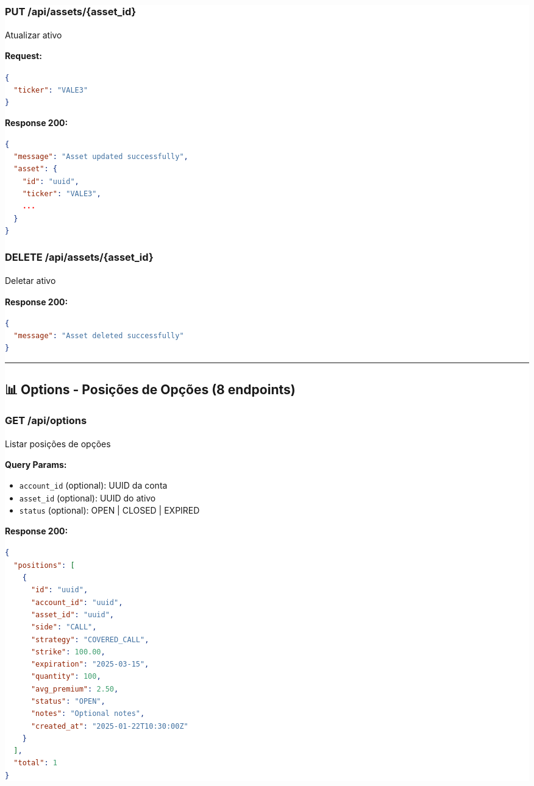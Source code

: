 ### PUT /api/assets/{asset_id}
Atualizar ativo

**Request:**
```json
{
  "ticker": "VALE3"
}
```

**Response 200:**
```json
{
  "message": "Asset updated successfully",
  "asset": {
    "id": "uuid",
    "ticker": "VALE3",
    ...
  }
}
```

### DELETE /api/assets/{asset_id}
Deletar ativo

**Response 200:**
```json
{
  "message": "Asset deleted successfully"
}
```

---

## 📊 Options - Posições de Opções (8 endpoints)

### GET /api/options
Listar posições de opções

**Query Params:**
- `account_id` (optional): UUID da conta
- `asset_id` (optional): UUID do ativo
- `status` (optional): OPEN | CLOSED | EXPIRED

**Response 200:**
```json
{
  "positions": [
    {
      "id": "uuid",
      "account_id": "uuid",
      "asset_id": "uuid",
      "side": "CALL",
      "strategy": "COVERED_CALL",
      "strike": 100.00,
      "expiration": "2025-03-15",
      "quantity": 100,
      "avg_premium": 2.50,
      "status": "OPEN",
      "notes": "Optional notes",
      "created_at": "2025-01-22T10:30:00Z"
    }
  ],
  "total": 1
}
```
